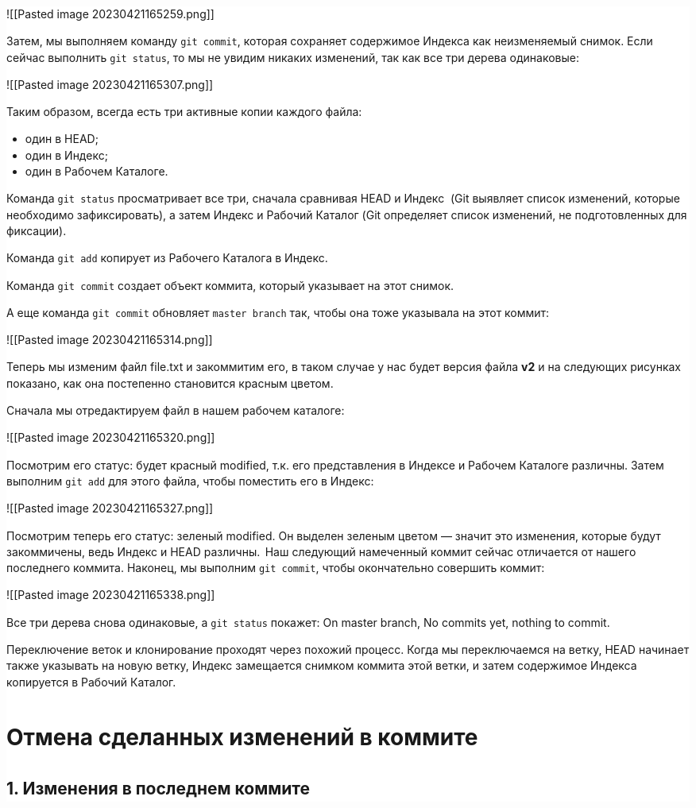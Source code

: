 ![[Pasted image 20230421165259.png]]

Затем, мы выполняем команду `git commit`, которая сохраняет содержимое Индекса как неизменяемый снимок. Если сейчас выполнить `git status`, то мы не увидим никаких изменений, так как все три дерева одинаковые:

![[Pasted image 20230421165307.png]]

Таким образом, всегда есть три активные копии каждого файла:

-   один в HEAD;
-   один в Индекс;
-   один в Рабочем Каталоге.

Команда `git status` просматривает все три, сначала сравнивая HEAD и Индекс  (Git выявляет список изменений, которые необходимо зафиксировать), а затем Индекс и Рабочий Каталог (Git определяет список изменений, не подготовленных для фиксации).

Команда `git add` копирует из Рабочего Каталога в Индекс.

Команда `git commit` создает объект коммита, который указывает на этот снимок.

А еще команда `git commit` обновляет `master branch` так, чтобы она тоже указывала на этот коммит:

![[Pasted image 20230421165314.png]]

Теперь мы изменим файл file.txt и закоммитим его, в таком случае у нас будет версия файла **v2** и на следующих рисунках показано, как она постепенно становится красным цветом.

Сначала мы отредактируем файл в нашем рабочем каталоге:

![[Pasted image 20230421165320.png]]

Посмотрим его статус: будет красный modified, т.к. его представления в Индексе и Рабочем Каталоге различны. Затем выполним `git add` для этого файла, чтобы поместить его в Индекс:

![[Pasted image 20230421165327.png]]

Посмотрим теперь его статус: зеленый modified. Он выделен зеленым цветом — значит это изменения, которые будут закоммичены, ведь Индекс и HEAD различны.  Наш следующий намеченный коммит сейчас отличается от нашего последнего коммита. Наконец, мы выполним `git commit`, чтобы окончательно совершить коммит:

![[Pasted image 20230421165338.png]]

Все три дерева снова одинаковые, а `git status` покажет: On master branch, No commits yet, nothing to commit.

Переключение веток и клонирование проходят через похожий процесс. Когда мы переключаемся на ветку, HEAD начинает также указывать на новую ветку, Индекс замещается снимком коммита этой ветки, и затем содержимое Индекса копируется в Рабочий Каталог.

# Отмена сделанных изменений в коммите

## 1. Изменения в последнем коммите

